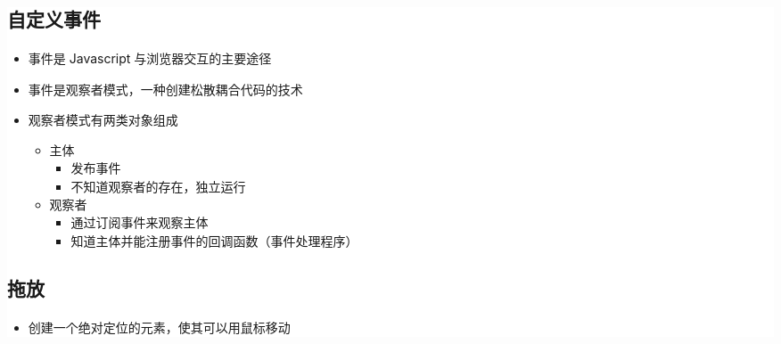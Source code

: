 ## 自定义事件

* 事件是 Javascript 与浏览器交互的主要途径

* 事件是观察者模式，一种创建松散耦合代码的技术

* 观察者模式有两类对象组成
	* 主体
		* 发布事件
		* 不知道观察者的存在，独立运行
	* 观察者
		* 通过订阅事件来观察主体
		* 知道主体并能注册事件的回调函数（事件处理程序）



## 拖放

* 创建一个绝对定位的元素，使其可以用鼠标移动
